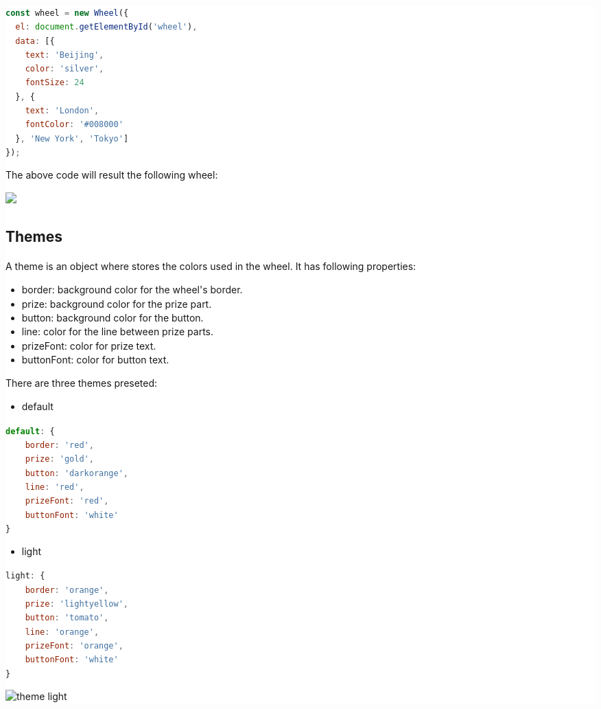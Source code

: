 ```javascript
const wheel = new Wheel({
  el: document.getElementById('wheel'),
  data: [{
    text: 'Beijing',
    color: 'silver',
    fontSize: 24
  }, {
    text: 'London',
    fontColor: '#008000'
  }, 'New York', 'Tokyo']
});
```
The above code will result the following wheel:

![](/doc/images/prize.png)

## Themes

A theme is an object where stores the colors used in the wheel. It has following properties:
* border: background color for the wheel's border.
* prize: background color for the prize part.
* button: background color for the button.
* line: color for the line between prize parts.
* prizeFont: color for prize text.
* buttonFont: color for button text.

There are three themes preseted:

* default
```javascript
default: {
    border: 'red',
    prize: 'gold',
    button: 'darkorange',
    line: 'red',
    prizeFont: 'red',
    buttonFont: 'white'
}
```

* light
```javascript
light: {
    border: 'orange',
    prize: 'lightyellow',
    button: 'tomato',
    line: 'orange',
    prizeFont: 'orange',
    buttonFont: 'white'
}
```
![theme light](/doc/images/theme-light.png)
